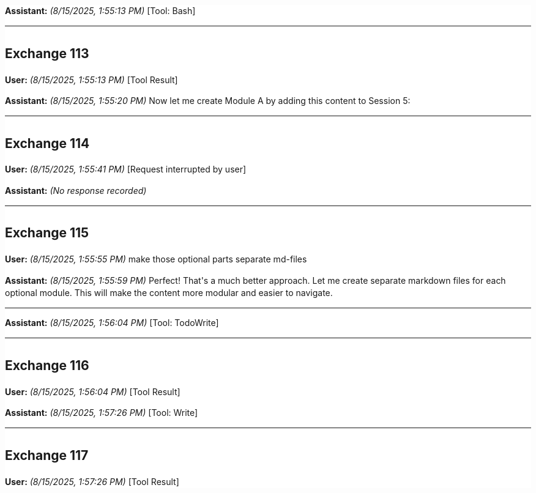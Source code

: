 **Assistant:** *(8/15/2025, 1:55:13 PM)*
[Tool: Bash]

---

## Exchange 113

**User:** *(8/15/2025, 1:55:13 PM)*
[Tool Result]

**Assistant:** *(8/15/2025, 1:55:20 PM)*
Now let me create Module A by adding this content to Session 5:

---

## Exchange 114

**User:** *(8/15/2025, 1:55:41 PM)*
[Request interrupted by user]

**Assistant:** *(No response recorded)*

---

## Exchange 115

**User:** *(8/15/2025, 1:55:55 PM)*
make those optional parts separate md-files

**Assistant:** *(8/15/2025, 1:55:59 PM)*
Perfect! That's a much better approach. Let me create separate markdown files for each optional module. This will make the content more modular and easier to navigate.

---

**Assistant:** *(8/15/2025, 1:56:04 PM)*
[Tool: TodoWrite]

---

## Exchange 116

**User:** *(8/15/2025, 1:56:04 PM)*
[Tool Result]

**Assistant:** *(8/15/2025, 1:57:26 PM)*
[Tool: Write]

---

## Exchange 117

**User:** *(8/15/2025, 1:57:26 PM)*
[Tool Result]
